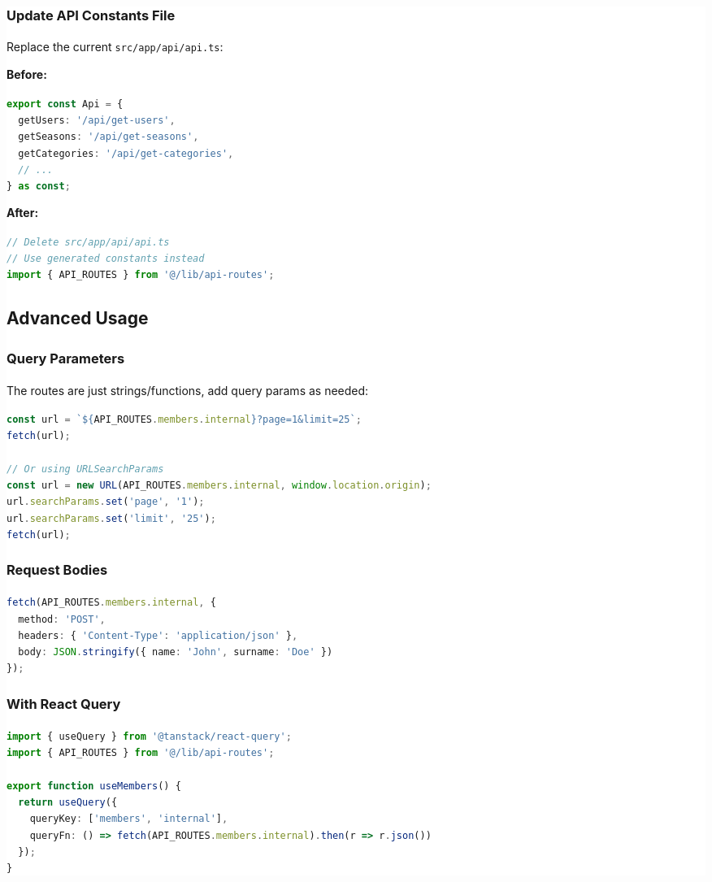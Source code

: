 ### Update API Constants File

Replace the current `src/app/api/api.ts`:

**Before:**
```typescript
export const Api = {
  getUsers: '/api/get-users',
  getSeasons: '/api/get-seasons',
  getCategories: '/api/get-categories',
  // ...
} as const;
```

**After:**
```typescript
// Delete src/app/api/api.ts
// Use generated constants instead
import { API_ROUTES } from '@/lib/api-routes';
```

## Advanced Usage

### Query Parameters

The routes are just strings/functions, add query params as needed:

```typescript
const url = `${API_ROUTES.members.internal}?page=1&limit=25`;
fetch(url);

// Or using URLSearchParams
const url = new URL(API_ROUTES.members.internal, window.location.origin);
url.searchParams.set('page', '1');
url.searchParams.set('limit', '25');
fetch(url);
```

### Request Bodies

```typescript
fetch(API_ROUTES.members.internal, {
  method: 'POST',
  headers: { 'Content-Type': 'application/json' },
  body: JSON.stringify({ name: 'John', surname: 'Doe' })
});
```

### With React Query

```typescript
import { useQuery } from '@tanstack/react-query';
import { API_ROUTES } from '@/lib/api-routes';

export function useMembers() {
  return useQuery({
    queryKey: ['members', 'internal'],
    queryFn: () => fetch(API_ROUTES.members.internal).then(r => r.json())
  });
}
```
